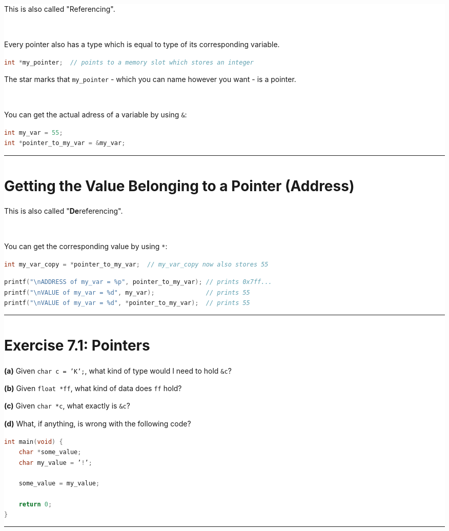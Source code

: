 This is also called "Referencing".

<br/>

Every pointer also has a type which is equal to type of its corresponding variable.

```c
int *my_pointer;  // points to a memory slot which stores an integer
```

The star marks that `my_pointer` - which you can name however you want - is a pointer.

<br/>

You can get the actual adress of a variable by using `&`:
```c
int my_var = 55;
int *pointer_to_my_var = &my_var;
```

---

# Getting the Value Belonging to a Pointer (Address)

This is also called "**De**referencing".

<br/>

You can get the corresponding value by using `*`:
```c
int my_var_copy = *pointer_to_my_var;  // my_var_copy now also stores 55
```

```c
printf("\nADDRESS of my_var = %p", pointer_to_my_var); // prints 0x7ff...
printf("\nVALUE of my_var = %d", my_var);              // prints 55
printf("\nVALUE of my_var = %d", *pointer_to_my_var);  // prints 55
```

---

# **Exercise 7.1: Pointers**

**(a)** Given `char c = ’K’;`, what kind of type would I need to hold `&c`?

**(b)** Given `float *ff`, what kind of data does `ff` hold?

**(c)** Given `char *c`, what exactly is `&c`?

**(d)** What, if anything, is wrong with the following code?

```c
int main(void) {
    char *some_value;
    char my_value = ’!’;

    some_value = my_value;

    return 0;
}
```

---